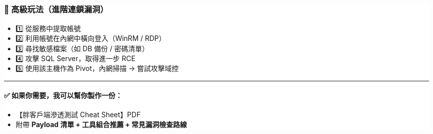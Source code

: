 ### 🔎 高級玩法（進階連鎖漏洞）

* 1️⃣ 從服務中提取帳號
* 2️⃣ 利用帳號在內網中橫向登入（WinRM / RDP）
* 3️⃣ 尋找敏感檔案（如 DB 備份 / 密碼清單）
* 4️⃣ 攻擊 SQL Server，取得進一步 RCE
* 5️⃣ 使用該主機作為 Pivot，內網掃描 → 嘗試攻擊域控

***

#### ✅ 如果你需要，我可以幫你製作一份：

* 【胖客戶端滲透測試 Cheat Sheet】PDF
* 附帶 **Payload 清單 + 工具組合推薦 + 常見漏洞檢查路線**
